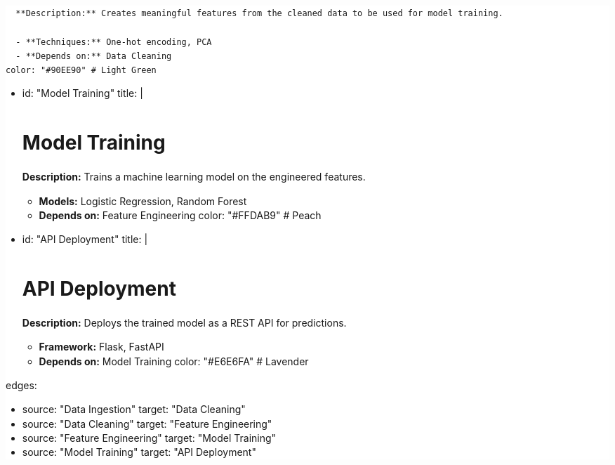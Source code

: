       **Description:** Creates meaningful features from the cleaned data to be used for model training.
      
      - **Techniques:** One-hot encoding, PCA
      - **Depends on:** Data Cleaning
    color: "#90EE90" # Light Green
      
  - id: "Model Training"
    title: |
      # Model Training
      
      **Description:** Trains a machine learning model on the engineered features.
      
      - **Models:** Logistic Regression, Random Forest
      - **Depends on:** Feature Engineering
    color: "#FFDAB9" # Peach

  - id: "API Deployment"
    title: |
      # API Deployment
      
      **Description:** Deploys the trained model as a REST API for predictions.
      
      - **Framework:** Flask, FastAPI
      - **Depends on:** Model Training
    color: "#E6E6FA" # Lavender

edges:
  - source: "Data Ingestion"
    target: "Data Cleaning"
  - source: "Data Cleaning"
    target: "Feature Engineering"
  - source: "Feature Engineering"
    target: "Model Training"
  - source: "Model Training"
    target: "API Deployment"

